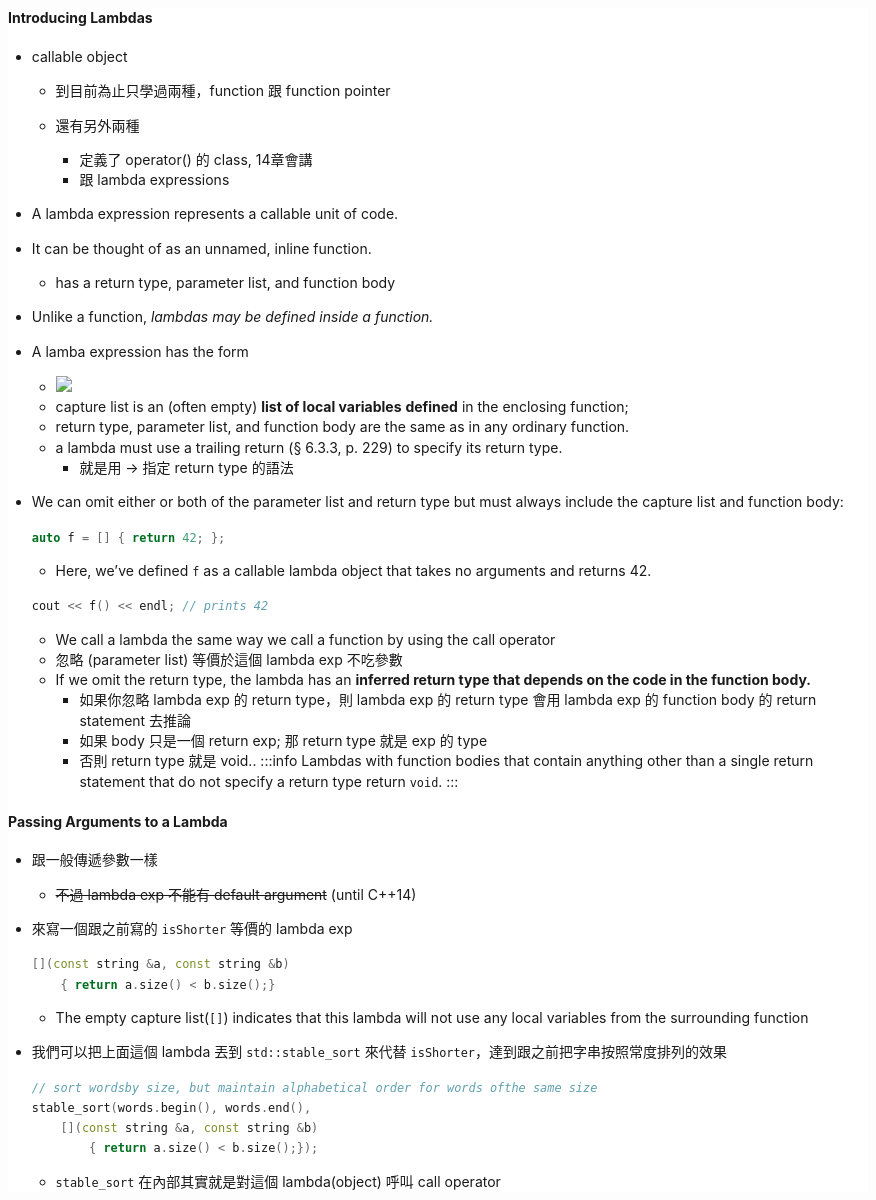 #### Introducing Lambdas
* callable object
    * 到目前為止只學過兩種，function 跟 function pointer
    
    * 還有另外兩種
        * 定義了 operator() 的 class, 14章會講
        * 跟 lambda expressions

* A lambda expression represents a callable unit of code.
* It can be thought of as an unnamed, inline function.
    * has a return type, parameter list, and function body
* Unlike a function, *lambdas may be defined inside a function.*
* A lamba expression has the form
    * ![](https://i.imgur.com/P79D7QT.png)
    * capture list is an (often empty) **list of local variables** **defined** in the enclosing function; 
    * return type, parameter list, and function body are the same as in any ordinary function.
    * a lambda must use a trailing return (§ 6.3.3, p. 229) to specify its return type.
        * 就是用 -> 指定 return type 的語法
* We can omit either or both of the parameter list and return type but must always include the capture list and function body:
    ```cpp
    auto f = [] { return 42; };
    ```
    * Here, we’ve defined `f` as a callable lambda object that takes no arguments and returns 42.
    ```cpp
    cout << f() << endl; // prints 42
    ```
    * We call a lambda the same way we call a function by using the call operator
    * 忽略 (parameter list) 等價於這個 lambda exp 不吃參數
    * If we omit the return type, the lambda has an **inferred return type that depends on the code in the function body.**
        * 如果你忽略 lambda exp 的 return type，則 lambda exp 的 return type 會用 lambda exp 的 function body 的 return statement 去推論
        * 如果 body 只是一個 return exp; 那 return type 就是 exp 的 type
        * 否則 return type 就是 void..
:::info
Lambdas with function bodies that contain anything other than a single return statement that do not specify a return type return `void`.
:::

#### Passing Arguments to a Lambda
* 跟一般傳遞參數一樣
    * ~~不過 lambda exp 不能有 default argument~~ (until C++14)

* 來寫一個跟之前寫的 `isShorter` 等價的 lambda exp
    ```cpp
    [](const string &a, const string &b) 
        { return a.size() < b.size();}
    ```
    * The empty capture list(`[]`) indicates that this lambda will not use any local variables from the surrounding function
* 我們可以把上面這個 lambda 丟到 `std::stable_sort` 來代替 `isShorter`，達到跟之前把字串按照常度排列的效果
    ```cpp
    // sort wordsby size, but maintain alphabetical order for words ofthe same size 
    stable_sort(words.begin(), words.end(), 
        [](const string &a, const string &b)
            { return a.size() < b.size();});
    ```
    * `stable_sort` 在內部其實就是對這個 lambda(object) 呼叫 call operator
